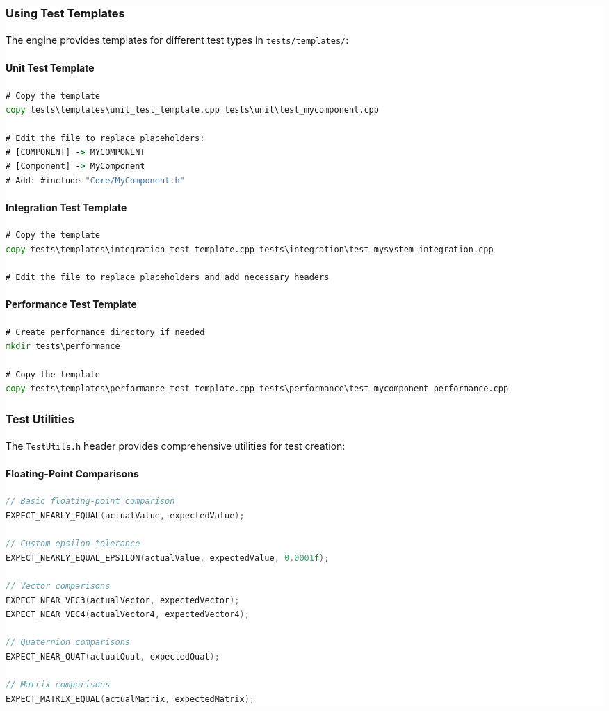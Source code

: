 ### Using Test Templates

The engine provides templates for different test types in `tests/templates/`:

#### Unit Test Template

```cmd
# Copy the template
copy tests\templates\unit_test_template.cpp tests\unit\test_mycomponent.cpp

# Edit the file to replace placeholders:
# [COMPONENT] -> MYCOMPONENT
# [Component] -> MyComponent
# Add: #include "Core/MyComponent.h"
```

#### Integration Test Template

```cmd
# Copy the template
copy tests\templates\integration_test_template.cpp tests\integration\test_mysystem_integration.cpp

# Edit the file to replace placeholders and add necessary headers
```

#### Performance Test Template

```cmd
# Create performance directory if needed
mkdir tests\performance

# Copy the template
copy tests\templates\performance_test_template.cpp tests\performance\test_mycomponent_performance.cpp
```

### Test Utilities

The `TestUtils.h` header provides comprehensive utilities for test creation:

#### Floating-Point Comparisons

```cpp
// Basic floating-point comparison
EXPECT_NEARLY_EQUAL(actualValue, expectedValue);

// Custom epsilon tolerance
EXPECT_NEARLY_EQUAL_EPSILON(actualValue, expectedValue, 0.0001f);

// Vector comparisons
EXPECT_NEAR_VEC3(actualVector, expectedVector);
EXPECT_NEAR_VEC4(actualVector4, expectedVector4);

// Quaternion comparisons
EXPECT_NEAR_QUAT(actualQuat, expectedQuat);

// Matrix comparisons
EXPECT_MATRIX_EQUAL(actualMatrix, expectedMatrix);
```
